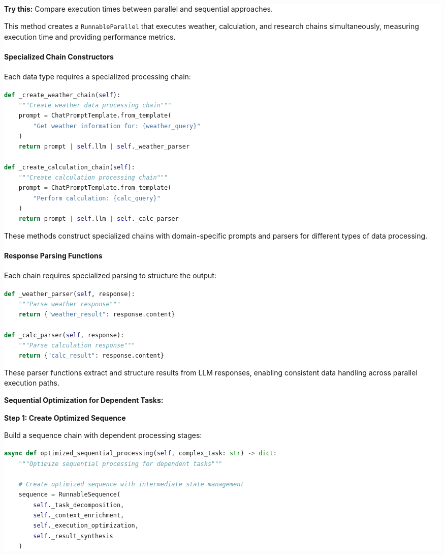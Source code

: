 **Try this:** Compare execution times between parallel and sequential approaches.

This method creates a `RunnableParallel` that executes weather, calculation, and research chains simultaneously, measuring execution time and providing performance metrics.

#### **Specialized Chain Constructors**

Each data type requires a specialized processing chain:

```python
def _create_weather_chain(self):
    """Create weather data processing chain"""
    prompt = ChatPromptTemplate.from_template(
        "Get weather information for: {weather_query}"
    )
    return prompt | self.llm | self._weather_parser

def _create_calculation_chain(self):
    """Create calculation processing chain"""
    prompt = ChatPromptTemplate.from_template(
        "Perform calculation: {calc_query}"
    )
    return prompt | self.llm | self._calc_parser

```

These methods construct specialized chains with domain-specific prompts and parsers for different types of data processing.

#### **Response Parsing Functions**

Each chain requires specialized parsing to structure the output:

```python
def _weather_parser(self, response):
    """Parse weather response"""
    return {"weather_result": response.content}

def _calc_parser(self, response):
    """Parse calculation response"""
    return {"calc_result": response.content}

```

These parser functions extract and structure results from LLM responses, enabling consistent data handling across parallel execution paths.

**Sequential Optimization for Dependent Tasks:**

**Step 1: Create Optimized Sequence**

Build a sequence chain with dependent processing stages:

```python
async def optimized_sequential_processing(self, complex_task: str) -> dict:
    """Optimize sequential processing for dependent tasks"""
    
    # Create optimized sequence with intermediate state management
    sequence = RunnableSequence(
        self._task_decomposition,
        self._context_enrichment,
        self._execution_optimization,
        self._result_synthesis
    )
```
